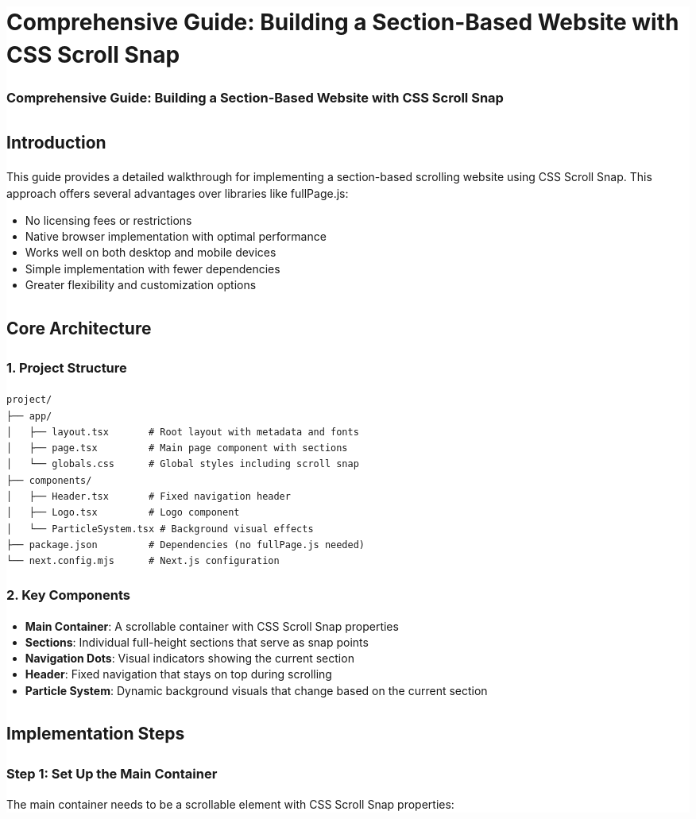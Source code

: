 # Comprehensive Guide: Building a Section-Based Website with CSS Scroll Snap

### Comprehensive Guide: Building a Section-Based Website with CSS Scroll Snap

## Introduction

This guide provides a detailed walkthrough for implementing a section-based scrolling website using CSS Scroll Snap. This approach offers several advantages over libraries like fullPage.js:

- No licensing fees or restrictions
- Native browser implementation with optimal performance
- Works well on both desktop and mobile devices
- Simple implementation with fewer dependencies
- Greater flexibility and customization options

## Core Architecture

### 1. Project Structure

```
project/
├── app/
│   ├── layout.tsx       # Root layout with metadata and fonts
│   ├── page.tsx         # Main page component with sections
│   └── globals.css      # Global styles including scroll snap
├── components/
│   ├── Header.tsx       # Fixed navigation header
│   ├── Logo.tsx         # Logo component
│   └── ParticleSystem.tsx # Background visual effects
├── package.json         # Dependencies (no fullPage.js needed)
└── next.config.mjs      # Next.js configuration

```

### 2. Key Components

- **Main Container**: A scrollable container with CSS Scroll Snap properties
- **Sections**: Individual full-height sections that serve as snap points
- **Navigation Dots**: Visual indicators showing the current section
- **Header**: Fixed navigation that stays on top during scrolling
- **Particle System**: Dynamic background visuals that change based on the current section

## Implementation Steps

### Step 1: Set Up the Main Container

The main container needs to be a scrollable element with CSS Scroll Snap properties:
